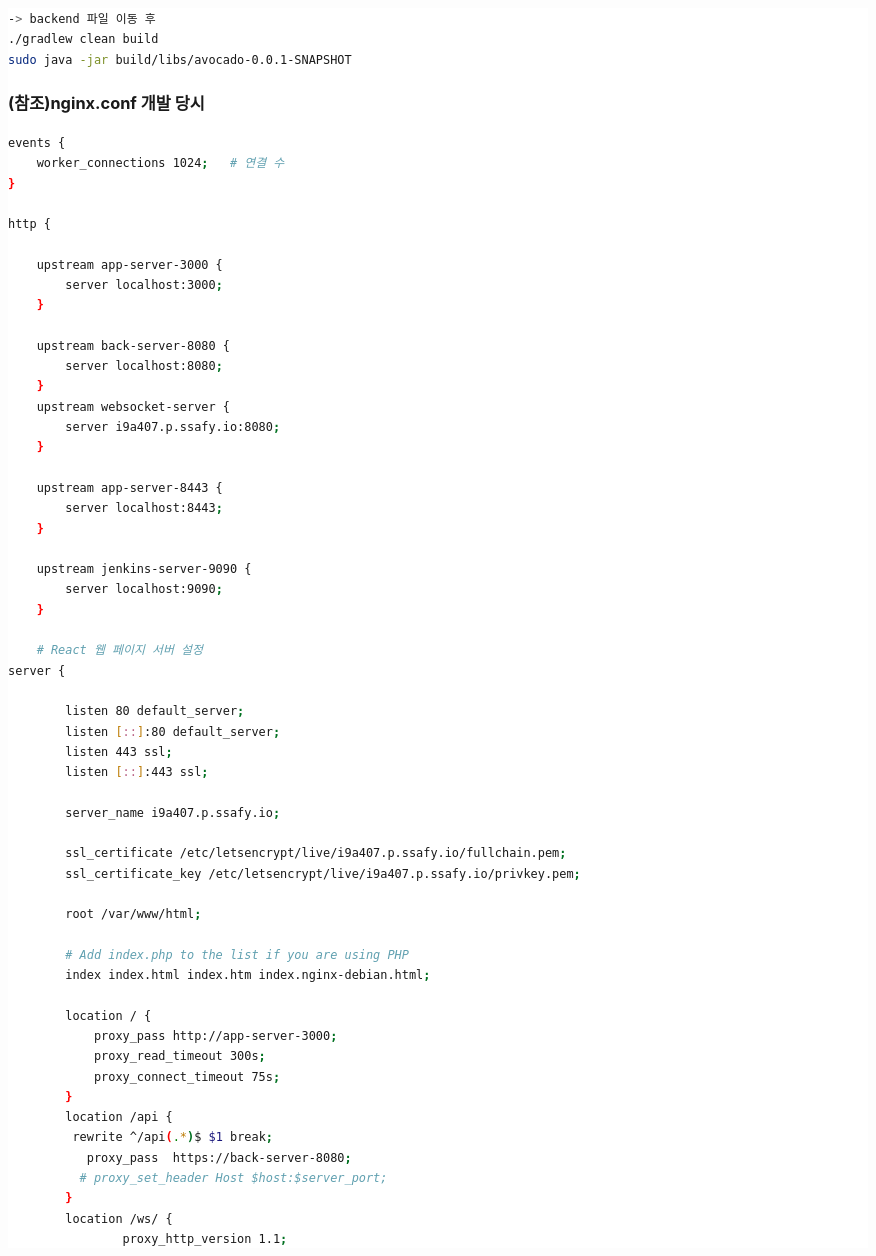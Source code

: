 ```bash
-> backend 파일 이동 후 
./gradlew clean build
sudo java -jar build/libs/avocado-0.0.1-SNAPSHOT
```

### (참조)nginx.conf 개발 당시

```bash
events {
    worker_connections 1024;   # 연결 수
}

http {

    upstream app-server-3000 {
        server localhost:3000;
    }

    upstream back-server-8080 {
        server localhost:8080;
    }
    upstream websocket-server {
        server i9a407.p.ssafy.io:8080;
    }

    upstream app-server-8443 {
        server localhost:8443;
    }

    upstream jenkins-server-9090 {
        server localhost:9090;
    }

    # React 웹 페이지 서버 설정
server {

        listen 80 default_server;
        listen [::]:80 default_server;
        listen 443 ssl;
        listen [::]:443 ssl;

        server_name i9a407.p.ssafy.io;

        ssl_certificate /etc/letsencrypt/live/i9a407.p.ssafy.io/fullchain.pem;
        ssl_certificate_key /etc/letsencrypt/live/i9a407.p.ssafy.io/privkey.pem;

        root /var/www/html;

        # Add index.php to the list if you are using PHP
        index index.html index.htm index.nginx-debian.html;

        location / {
            proxy_pass http://app-server-3000;
            proxy_read_timeout 300s;
            proxy_connect_timeout 75s;
        }
        location /api {
         rewrite ^/api(.*)$ $1 break;
           proxy_pass  https://back-server-8080;
          # proxy_set_header Host $host:$server_port;
        }
        location /ws/ {
                proxy_http_version 1.1;
```